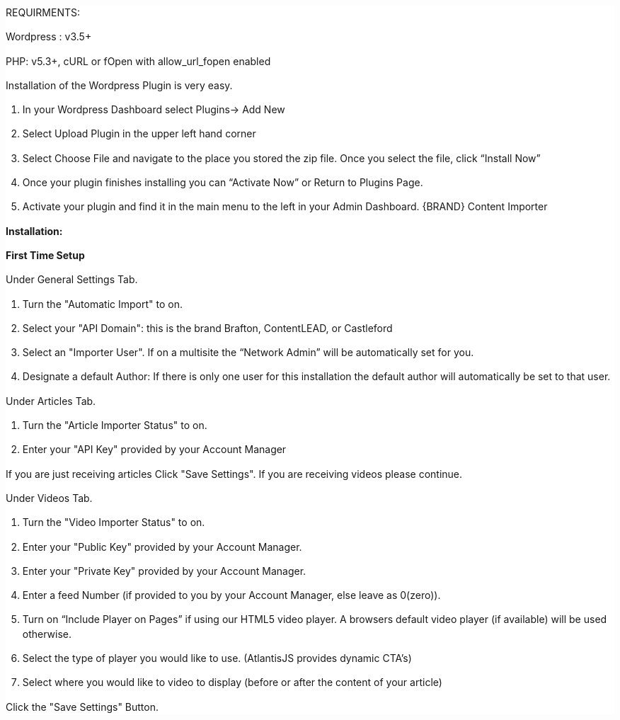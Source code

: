 REQUIRMENTS:

Wordpress : v3.5+

PHP: v5.3+, cURL or fOpen with allow\_url\_fopen enabled

Installation of the Wordpress Plugin is very easy.                        
                                                                                                                          
 1.  In your Wordpress Dashboard select Plugins-&gt; Add New                                                              
                                                                                                                          
 2.  Select Upload Plugin in the upper left hand corner                                                                   
                                                                                                                          
 3.  Select Choose File and navigate to the place you stored the zip file. Once you select the file, click “Install Now”  
                                                                                                                          
 4.  Once your plugin finishes installing you can “Activate Now” or Return to Plugins Page.                               
                                                                                                                          
 5.  Activate your plugin and find it in the main menu to the left in your Admin Dashboard. {BRAND} Content Importer      

**Installation:**

**First Time Setup**

Under General Settings Tab.

1. Turn the "Automatic Import" to on.

2. Select your "API Domain": this is the brand Brafton, ContentLEAD, or Castleford

3. Select an "Importer User". If on a multisite the “Network Admin” will be automatically set for you.

4. Designate a default Author: If there is only one user for this installation the default author will automatically be set to that user.

Under Articles Tab.

1. Turn the "Article Importer Status" to on.

2. Enter your "API Key" provided by your Account Manager

If you are just receiving articles Click "Save Settings". If you are receiving videos please continue.

Under Videos Tab.

1. Turn the "Video Importer Status" to on.

2. Enter your "Public Key" provided by your Account Manager.

3. Enter your "Private Key" provided by your Account Manager.

4. Enter a feed Number (if provided to you by your Account Manager, else leave as 0(zero)).

5. Turn on “Include Player on Pages” if using our HTML5 video player. A browsers default video player (if available) will be used otherwise.

6. Select the type of player you would like to use. (AtlantisJS provides dynamic CTA’s)

7. Select where you would like to video to display (before or after the content of your article)

Click the "Save Settings" Button.

